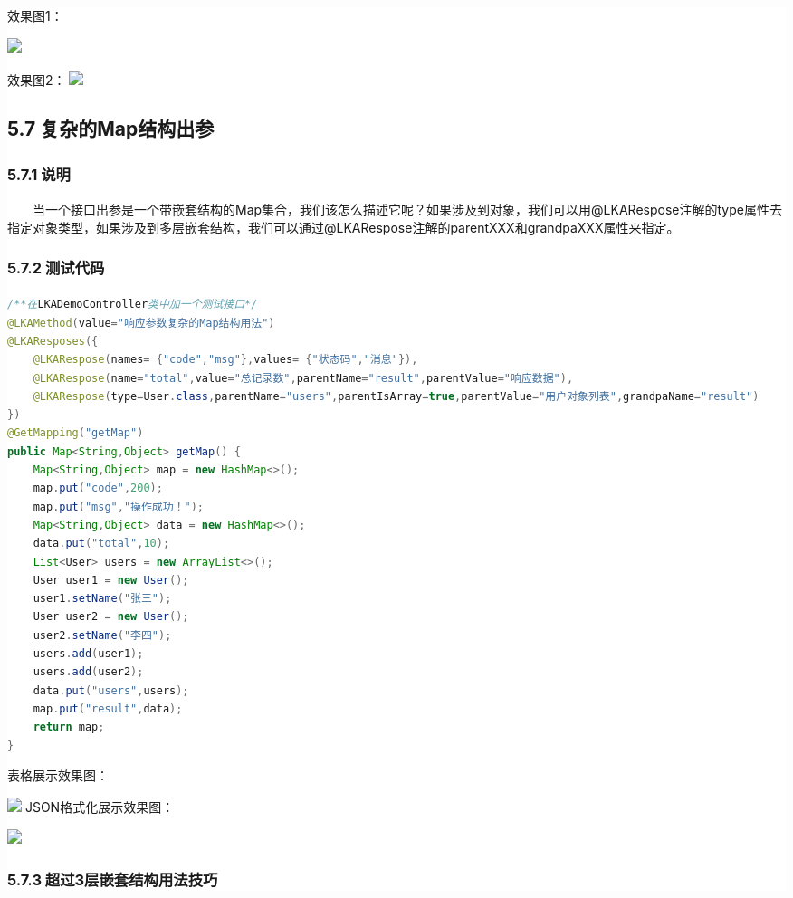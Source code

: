 效果图1：

![](https://img-blog.csdnimg.cn/20200731154830120.png?x-oss-process=image/watermark,type_ZmFuZ3poZW5naGVpdGk,shadow_10,text_aHR0cHM6Ly9ibG9nLmNzZG4ubmV0L2xpdWthaXR5ZG4=,size_16,color_FFFFFF,t_70)

效果图2：
![](https://img-blog.csdnimg.cn/20200731154848518.png?x-oss-process=image/watermark,type_ZmFuZ3poZW5naGVpdGk,shadow_10,text_aHR0cHM6Ly9ibG9nLmNzZG4ubmV0L2xpdWthaXR5ZG4=,size_16,color_FFFFFF,t_70)

## 5.7 复杂的Map结构出参

### 5.7.1 说明
&emsp;&emsp;当一个接口出参是一个带嵌套结构的Map集合，我们该怎么描述它呢？如果涉及到对象，我们可以用@LKARespose注解的type属性去指定对象类型，如果涉及到多层嵌套结构，我们可以通过@LKARespose注解的parentXXX和grandpaXXX属性来指定。

### 5.7.2 测试代码
```java
/**在LKADemoController类中加一个测试接口*/
@LKAMethod(value="响应参数复杂的Map结构用法")
@LKAResposes({
    @LKARespose(names= {"code","msg"},values= {"状态码","消息"}),
    @LKARespose(name="total",value="总记录数",parentName="result",parentValue="响应数据"),
    @LKARespose(type=User.class,parentName="users",parentIsArray=true,parentValue="用户对象列表",grandpaName="result")
})
@GetMapping("getMap")
public Map<String,Object> getMap() {
    Map<String,Object> map = new HashMap<>();
    map.put("code",200);
    map.put("msg","操作成功！");
    Map<String,Object> data = new HashMap<>();
    data.put("total",10);
    List<User> users = new ArrayList<>();
    User user1 = new User();
    user1.setName("张三");
    User user2 = new User();
    user2.setName("李四");
    users.add(user1);
    users.add(user2);
    data.put("users",users);
    map.put("result",data);
    return map;
}
```

表格展示效果图：

![](https://img-blog.csdnimg.cn/20200731154909163.png?x-oss-process=image/watermark,type_ZmFuZ3poZW5naGVpdGk,shadow_10,text_aHR0cHM6Ly9ibG9nLmNzZG4ubmV0L2xpdWthaXR5ZG4=,size_16,color_FFFFFF,t_70)
JSON格式化展示效果图：

![](https://img-blog.csdnimg.cn/20200731154924489.png?x-oss-process=image/watermark,type_ZmFuZ3poZW5naGVpdGk,shadow_10,text_aHR0cHM6Ly9ibG9nLmNzZG4ubmV0L2xpdWthaXR5ZG4=,size_16,color_FFFFFF,t_70)

### 5.7.3 超过3层嵌套结构用法技巧
